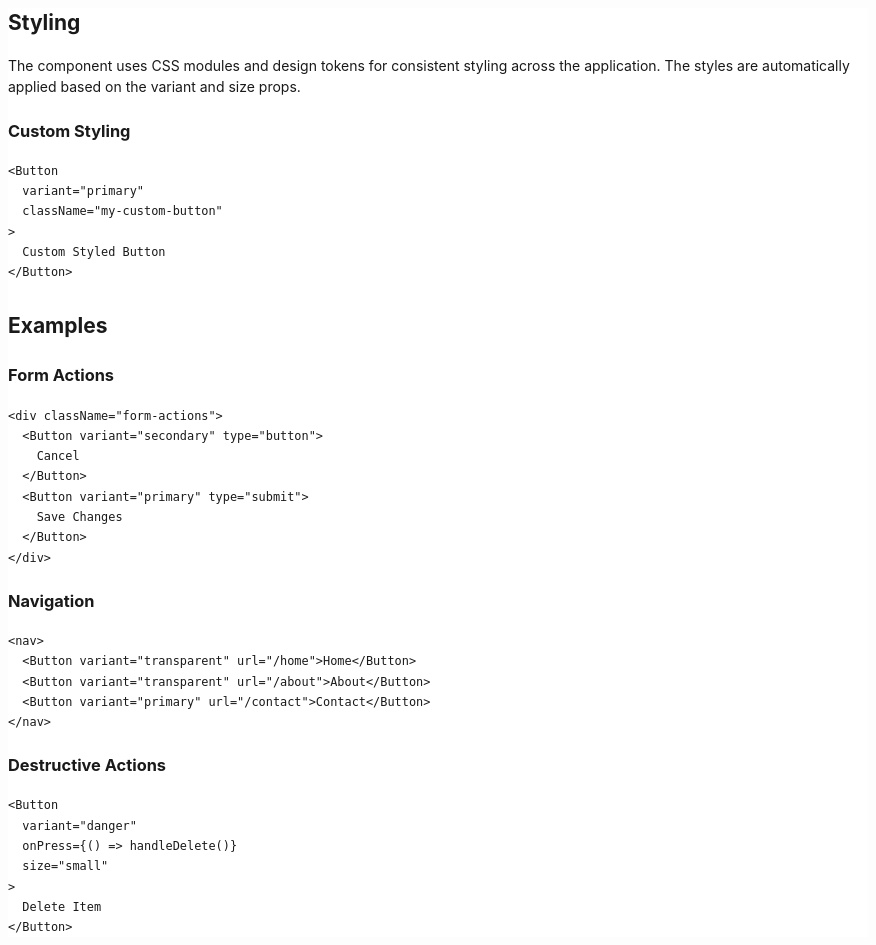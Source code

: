 ## Styling

The component uses CSS modules and design tokens for consistent styling across the application. The styles are automatically applied based on the variant and size props.

### Custom Styling

```tsx
<Button 
  variant="primary" 
  className="my-custom-button"
>
  Custom Styled Button
</Button>
```

## Examples

### Form Actions

```tsx
<div className="form-actions">
  <Button variant="secondary" type="button">
    Cancel
  </Button>
  <Button variant="primary" type="submit">
    Save Changes
  </Button>
</div>
```

### Navigation

```tsx
<nav>
  <Button variant="transparent" url="/home">Home</Button>
  <Button variant="transparent" url="/about">About</Button>
  <Button variant="primary" url="/contact">Contact</Button>
</nav>
```

### Destructive Actions

```tsx
<Button 
  variant="danger" 
  onPress={() => handleDelete()}
  size="small"
>
  Delete Item
</Button>
```
